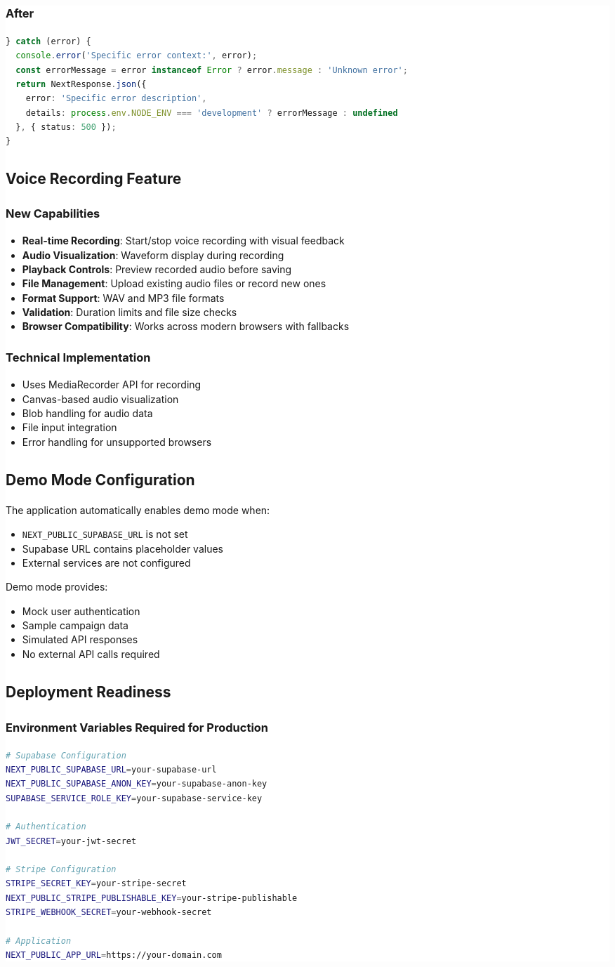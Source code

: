 ### After
```typescript
} catch (error) {
  console.error('Specific error context:', error);
  const errorMessage = error instanceof Error ? error.message : 'Unknown error';
  return NextResponse.json({ 
    error: 'Specific error description',
    details: process.env.NODE_ENV === 'development' ? errorMessage : undefined
  }, { status: 500 });
}
```

## Voice Recording Feature

### New Capabilities
- **Real-time Recording**: Start/stop voice recording with visual feedback
- **Audio Visualization**: Waveform display during recording
- **Playback Controls**: Preview recorded audio before saving
- **File Management**: Upload existing audio files or record new ones
- **Format Support**: WAV and MP3 file formats
- **Validation**: Duration limits and file size checks
- **Browser Compatibility**: Works across modern browsers with fallbacks

### Technical Implementation
- Uses MediaRecorder API for recording
- Canvas-based audio visualization
- Blob handling for audio data
- File input integration
- Error handling for unsupported browsers

## Demo Mode Configuration

The application automatically enables demo mode when:
- `NEXT_PUBLIC_SUPABASE_URL` is not set
- Supabase URL contains placeholder values
- External services are not configured

Demo mode provides:
- Mock user authentication
- Sample campaign data
- Simulated API responses
- No external API calls required

## Deployment Readiness

### Environment Variables Required for Production
```bash
# Supabase Configuration
NEXT_PUBLIC_SUPABASE_URL=your-supabase-url
NEXT_PUBLIC_SUPABASE_ANON_KEY=your-supabase-anon-key
SUPABASE_SERVICE_ROLE_KEY=your-supabase-service-key

# Authentication
JWT_SECRET=your-jwt-secret

# Stripe Configuration
STRIPE_SECRET_KEY=your-stripe-secret
NEXT_PUBLIC_STRIPE_PUBLISHABLE_KEY=your-stripe-publishable
STRIPE_WEBHOOK_SECRET=your-webhook-secret

# Application
NEXT_PUBLIC_APP_URL=https://your-domain.com
```